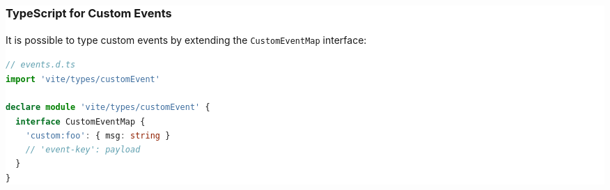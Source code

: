 ### TypeScript for Custom Events

It is possible to type custom events by extending the `CustomEventMap` interface:

```ts
// events.d.ts
import 'vite/types/customEvent'

declare module 'vite/types/customEvent' {
  interface CustomEventMap {
    'custom:foo': { msg: string }
    // 'event-key': payload
  }
}
```
